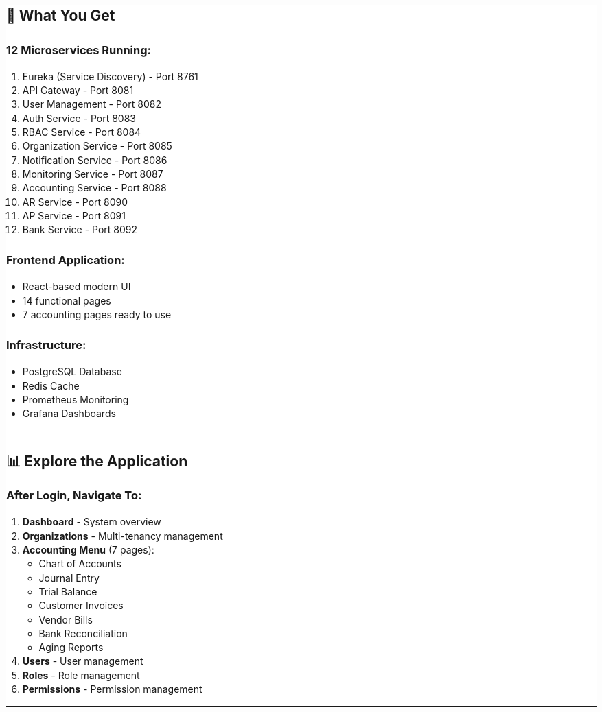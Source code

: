 
## 🎯 **What You Get**

### **12 Microservices Running:**
1. Eureka (Service Discovery) - Port 8761
2. API Gateway - Port 8081
3. User Management - Port 8082
4. Auth Service - Port 8083
5. RBAC Service - Port 8084
6. Organization Service - Port 8085
7. Notification Service - Port 8086
8. Monitoring Service - Port 8087
9. Accounting Service - Port 8088
10. AR Service - Port 8090
11. AP Service - Port 8091
12. Bank Service - Port 8092

### **Frontend Application:**
- React-based modern UI
- 14 functional pages
- 7 accounting pages ready to use

### **Infrastructure:**
- PostgreSQL Database
- Redis Cache
- Prometheus Monitoring
- Grafana Dashboards

---

## 📊 **Explore the Application**

### **After Login, Navigate To:**

1. **Dashboard** - System overview
2. **Organizations** - Multi-tenancy management
3. **Accounting Menu** (7 pages):
   - Chart of Accounts
   - Journal Entry
   - Trial Balance
   - Customer Invoices
   - Vendor Bills
   - Bank Reconciliation
   - Aging Reports
4. **Users** - User management
5. **Roles** - Role management
6. **Permissions** - Permission management

---
